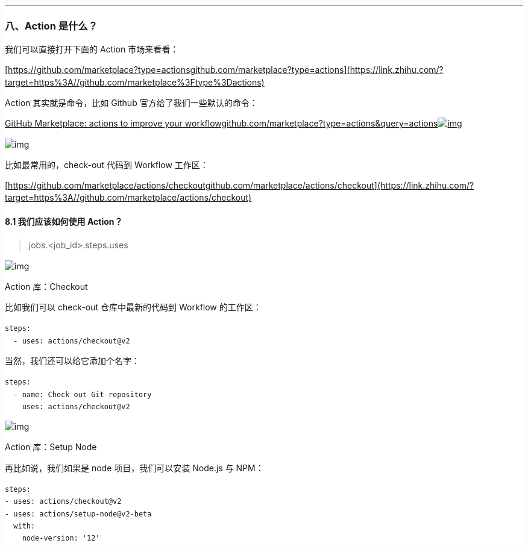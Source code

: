 ------

### 八、Action 是什么？

我们可以直接打开下面的 Action 市场来看看：

[https://github.com/marketplace?type=actionsgithub.com/marketplace?type=actions](https://link.zhihu.com/?target=https%3A//github.com/marketplace%3Ftype%3Dactions)

Action 其实就是命令，比如 Github 官方给了我们一些默认的命令：

[GitHub Marketplace: actions to improve your workflowgithub.com/marketplace?type=actions&query=actions![img](https://pic4.zhimg.com/v2-d06dfc50fef28a5c76fa9034fe797faf_180x120.jpg)](https://link.zhihu.com/?target=https%3A//github.com/marketplace%3Ftype%3Dactions%26query%3Dactions)

![img](https://pic2.zhimg.com/80/v2-5208c22215435edfa36040d6b217c325_720w.webp)

比如最常用的，check-out 代码到 Workflow 工作区：

[https://github.com/marketplace/actions/checkoutgithub.com/marketplace/actions/checkout](https://link.zhihu.com/?target=https%3A//github.com/marketplace/actions/checkout)

#### 8.1 我们应该如何使用 Action？

> jobs.<job_id>.steps.uses

![img](https://pic3.zhimg.com/80/v2-e6855fd2e091401590baf4febf356cce_720w.webp)

Action 库：Checkout

比如我们可以 check-out 仓库中最新的代码到 Workflow 的工作区：

```text
steps:
  - uses: actions/checkout@v2
```

当然，我们还可以给它添加个名字：

```text
steps:
  - name: Check out Git repository
    uses: actions/checkout@v2
```

![img](https://pic2.zhimg.com/80/v2-8ea878b5f2917be32ba9aa18b3a1cef9_720w.webp)

Action 库：Setup Node

再比如说，我们如果是 node 项目，我们可以安装 Node.js 与 NPM：

```text
steps:
- uses: actions/checkout@v2
- uses: actions/setup-node@v2-beta
  with:
    node-version: '12'
```
